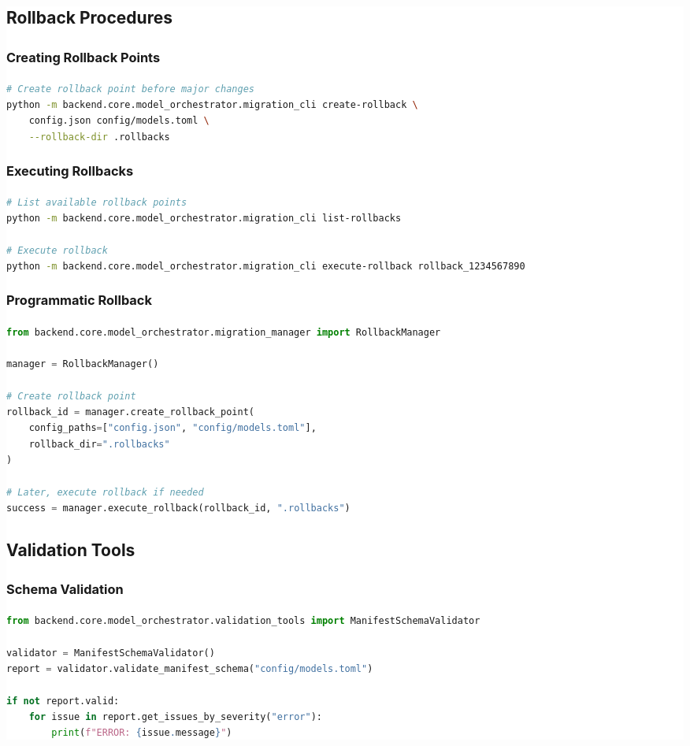 ## Rollback Procedures

### Creating Rollback Points

```bash
# Create rollback point before major changes
python -m backend.core.model_orchestrator.migration_cli create-rollback \
    config.json config/models.toml \
    --rollback-dir .rollbacks
```

### Executing Rollbacks

```bash
# List available rollback points
python -m backend.core.model_orchestrator.migration_cli list-rollbacks

# Execute rollback
python -m backend.core.model_orchestrator.migration_cli execute-rollback rollback_1234567890
```

### Programmatic Rollback

```python
from backend.core.model_orchestrator.migration_manager import RollbackManager

manager = RollbackManager()

# Create rollback point
rollback_id = manager.create_rollback_point(
    config_paths=["config.json", "config/models.toml"],
    rollback_dir=".rollbacks"
)

# Later, execute rollback if needed
success = manager.execute_rollback(rollback_id, ".rollbacks")
```

## Validation Tools

### Schema Validation

```python
from backend.core.model_orchestrator.validation_tools import ManifestSchemaValidator

validator = ManifestSchemaValidator()
report = validator.validate_manifest_schema("config/models.toml")

if not report.valid:
    for issue in report.get_issues_by_severity("error"):
        print(f"ERROR: {issue.message}")
```

